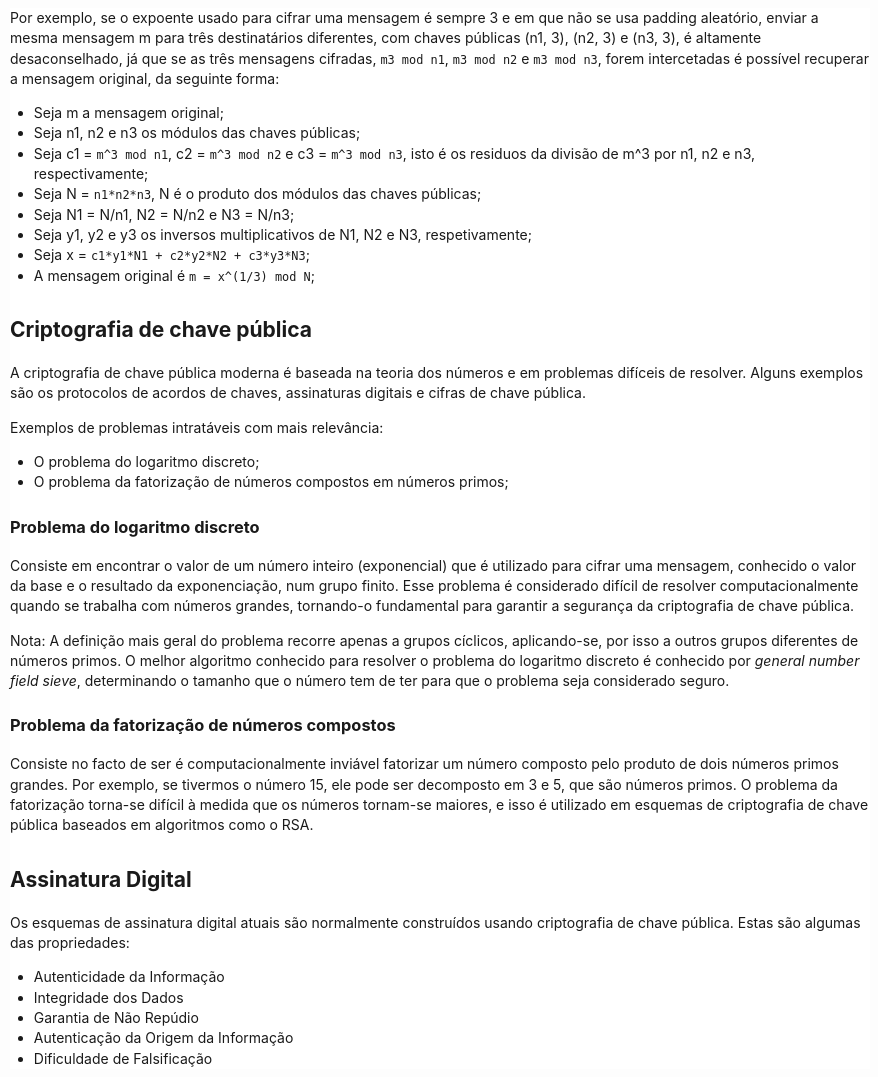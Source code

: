 Por exemplo, se o expoente usado para cifrar uma mensagem é sempre 3 e em que não se usa padding aleatório, enviar a mesma mensagem m para três destinatários diferentes, com chaves públicas (n1, 3), (n2, 3) e (n3, 3), é altamente desaconselhado, já que se as três mensagens cifradas, `m3 mod n1`, `m3 mod n2` e `m3 mod n3`, forem intercetadas é possível recuperar a mensagem original, da seguinte forma:
  - Seja m a mensagem original;
  - Seja n1, n2 e n3 os módulos das chaves públicas;
  - Seja c1 = `m^3 mod n1`, c2 = `m^3 mod n2` e c3 = `m^3 mod n3`, isto é os residuos da divisão de m^3 por n1, n2 e n3, respectivamente;
  - Seja N = `n1*n2*n3`, N é o produto dos módulos das chaves públicas;
  - Seja N1 = N/n1, N2 = N/n2 e N3 = N/n3;
  - Seja y1, y2 e y3 os inversos multiplicativos de N1, N2 e N3, respetivamente;
  - Seja x = `c1*y1*N1 + c2*y2*N2 + c3*y3*N3`;
  - A mensagem original é `m = x^(1/3) mod N`;

## Criptografia de chave pública

A criptografia de chave pública moderna é baseada na teoria dos números e em problemas difíceis de resolver. Alguns exemplos são os protocolos de acordos de chaves, assinaturas digitais e cifras de chave pública.

Exemplos de problemas intratáveis com mais relevância:
- O problema do logaritmo discreto;
- O problema da fatorização de números compostos em números primos;
### Problema do logaritmo discreto

Consiste em encontrar o valor de um número inteiro (exponencial) que é utilizado para cifrar uma mensagem, conhecido o valor da base e o resultado da exponenciação, num grupo finito. Esse problema é considerado difícil de resolver computacionalmente quando se trabalha com números grandes, tornando-o fundamental para garantir a segurança da criptografia de chave pública.

Nota: A definição mais geral do problema recorre apenas a grupos cíclicos, aplicando-se, por isso a outros grupos diferentes de números primos. O melhor algoritmo conhecido para resolver o problema do logaritmo discreto é conhecido por *general number field sieve*, determinando o tamanho que o número tem de ter para que o problema seja considerado seguro.

### Problema da fatorização de números compostos

Consiste no facto de ser é computacionalmente inviável fatorizar um número composto pelo produto de dois números primos grandes. Por exemplo, se tivermos o número 15, ele pode ser decomposto em 3 e 5, que são números primos. O problema da fatorização torna-se difícil à medida que os números tornam-se maiores, e isso é utilizado em esquemas de criptografia de chave pública baseados em algoritmos como o RSA. 
## Assinatura Digital

Os esquemas de assinatura digital atuais são normalmente construídos usando criptografia de chave pública. Estas são algumas das propriedades:

- Autenticidade da Informação
- Integridade dos Dados
- Garantia de Não Repúdio
- Autenticação da Origem da Informação
- Dificuldade de Falsificação 
